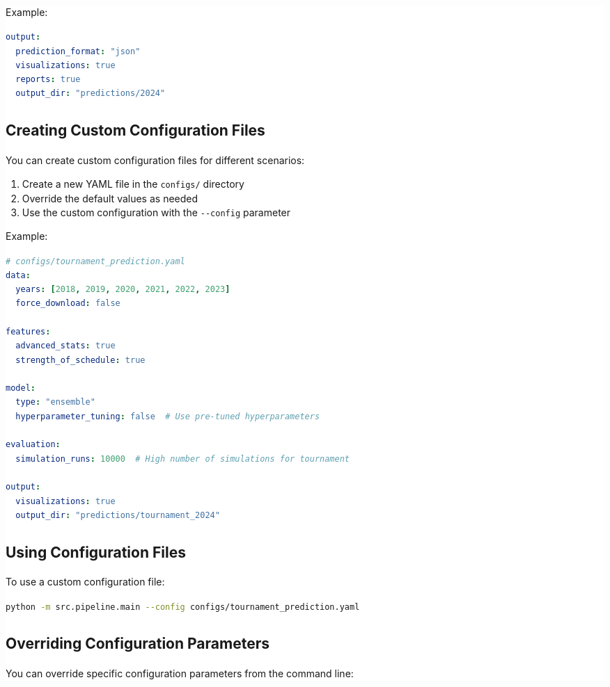 Example:

```yaml
output:
  prediction_format: "json"
  visualizations: true
  reports: true
  output_dir: "predictions/2024"
```

## Creating Custom Configuration Files

You can create custom configuration files for different scenarios:

1. Create a new YAML file in the `configs/` directory
2. Override the default values as needed
3. Use the custom configuration with the `--config` parameter

Example:

```yaml
# configs/tournament_prediction.yaml
data:
  years: [2018, 2019, 2020, 2021, 2022, 2023]
  force_download: false
  
features:
  advanced_stats: true
  strength_of_schedule: true
  
model:
  type: "ensemble"
  hyperparameter_tuning: false  # Use pre-tuned hyperparameters
  
evaluation:
  simulation_runs: 10000  # High number of simulations for tournament
  
output:
  visualizations: true
  output_dir: "predictions/tournament_2024"
```

## Using Configuration Files

To use a custom configuration file:

```bash
python -m src.pipeline.main --config configs/tournament_prediction.yaml
```

## Overriding Configuration Parameters

You can override specific configuration parameters from the command line:
